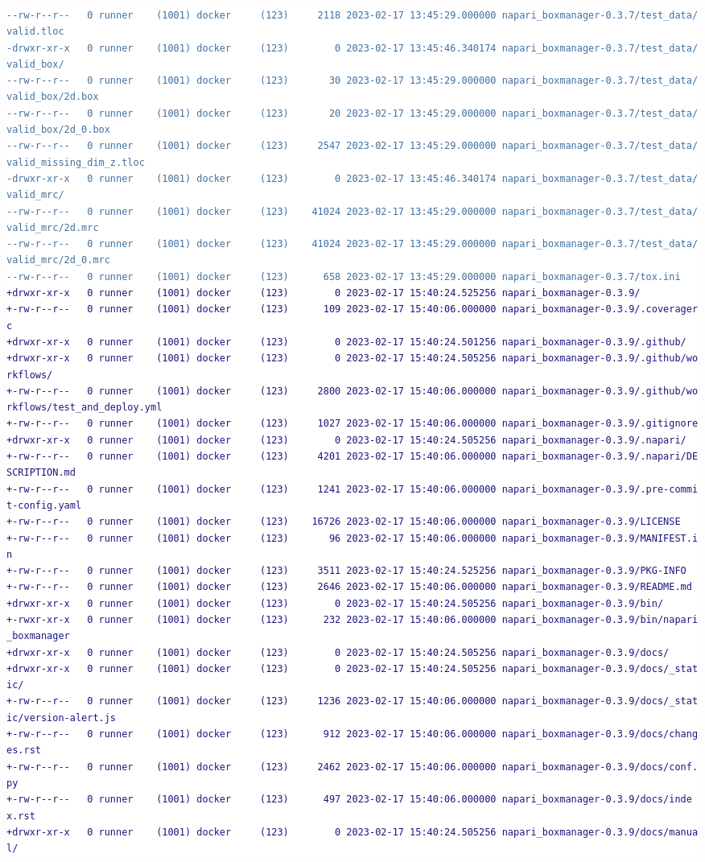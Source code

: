 ```diff
--rw-r--r--   0 runner    (1001) docker     (123)     2118 2023-02-17 13:45:29.000000 napari_boxmanager-0.3.7/test_data/valid.tloc
-drwxr-xr-x   0 runner    (1001) docker     (123)        0 2023-02-17 13:45:46.340174 napari_boxmanager-0.3.7/test_data/valid_box/
--rw-r--r--   0 runner    (1001) docker     (123)       30 2023-02-17 13:45:29.000000 napari_boxmanager-0.3.7/test_data/valid_box/2d.box
--rw-r--r--   0 runner    (1001) docker     (123)       20 2023-02-17 13:45:29.000000 napari_boxmanager-0.3.7/test_data/valid_box/2d_0.box
--rw-r--r--   0 runner    (1001) docker     (123)     2547 2023-02-17 13:45:29.000000 napari_boxmanager-0.3.7/test_data/valid_missing_dim_z.tloc
-drwxr-xr-x   0 runner    (1001) docker     (123)        0 2023-02-17 13:45:46.340174 napari_boxmanager-0.3.7/test_data/valid_mrc/
--rw-r--r--   0 runner    (1001) docker     (123)    41024 2023-02-17 13:45:29.000000 napari_boxmanager-0.3.7/test_data/valid_mrc/2d.mrc
--rw-r--r--   0 runner    (1001) docker     (123)    41024 2023-02-17 13:45:29.000000 napari_boxmanager-0.3.7/test_data/valid_mrc/2d_0.mrc
--rw-r--r--   0 runner    (1001) docker     (123)      658 2023-02-17 13:45:29.000000 napari_boxmanager-0.3.7/tox.ini
+drwxr-xr-x   0 runner    (1001) docker     (123)        0 2023-02-17 15:40:24.525256 napari_boxmanager-0.3.9/
+-rw-r--r--   0 runner    (1001) docker     (123)      109 2023-02-17 15:40:06.000000 napari_boxmanager-0.3.9/.coveragerc
+drwxr-xr-x   0 runner    (1001) docker     (123)        0 2023-02-17 15:40:24.501256 napari_boxmanager-0.3.9/.github/
+drwxr-xr-x   0 runner    (1001) docker     (123)        0 2023-02-17 15:40:24.505256 napari_boxmanager-0.3.9/.github/workflows/
+-rw-r--r--   0 runner    (1001) docker     (123)     2800 2023-02-17 15:40:06.000000 napari_boxmanager-0.3.9/.github/workflows/test_and_deploy.yml
+-rw-r--r--   0 runner    (1001) docker     (123)     1027 2023-02-17 15:40:06.000000 napari_boxmanager-0.3.9/.gitignore
+drwxr-xr-x   0 runner    (1001) docker     (123)        0 2023-02-17 15:40:24.505256 napari_boxmanager-0.3.9/.napari/
+-rw-r--r--   0 runner    (1001) docker     (123)     4201 2023-02-17 15:40:06.000000 napari_boxmanager-0.3.9/.napari/DESCRIPTION.md
+-rw-r--r--   0 runner    (1001) docker     (123)     1241 2023-02-17 15:40:06.000000 napari_boxmanager-0.3.9/.pre-commit-config.yaml
+-rw-r--r--   0 runner    (1001) docker     (123)    16726 2023-02-17 15:40:06.000000 napari_boxmanager-0.3.9/LICENSE
+-rw-r--r--   0 runner    (1001) docker     (123)       96 2023-02-17 15:40:06.000000 napari_boxmanager-0.3.9/MANIFEST.in
+-rw-r--r--   0 runner    (1001) docker     (123)     3511 2023-02-17 15:40:24.525256 napari_boxmanager-0.3.9/PKG-INFO
+-rw-r--r--   0 runner    (1001) docker     (123)     2646 2023-02-17 15:40:06.000000 napari_boxmanager-0.3.9/README.md
+drwxr-xr-x   0 runner    (1001) docker     (123)        0 2023-02-17 15:40:24.505256 napari_boxmanager-0.3.9/bin/
+-rwxr-xr-x   0 runner    (1001) docker     (123)      232 2023-02-17 15:40:06.000000 napari_boxmanager-0.3.9/bin/napari_boxmanager
+drwxr-xr-x   0 runner    (1001) docker     (123)        0 2023-02-17 15:40:24.505256 napari_boxmanager-0.3.9/docs/
+drwxr-xr-x   0 runner    (1001) docker     (123)        0 2023-02-17 15:40:24.505256 napari_boxmanager-0.3.9/docs/_static/
+-rw-r--r--   0 runner    (1001) docker     (123)     1236 2023-02-17 15:40:06.000000 napari_boxmanager-0.3.9/docs/_static/version-alert.js
+-rw-r--r--   0 runner    (1001) docker     (123)      912 2023-02-17 15:40:06.000000 napari_boxmanager-0.3.9/docs/changes.rst
+-rw-r--r--   0 runner    (1001) docker     (123)     2462 2023-02-17 15:40:06.000000 napari_boxmanager-0.3.9/docs/conf.py
+-rw-r--r--   0 runner    (1001) docker     (123)      497 2023-02-17 15:40:06.000000 napari_boxmanager-0.3.9/docs/index.rst
+drwxr-xr-x   0 runner    (1001) docker     (123)        0 2023-02-17 15:40:24.505256 napari_boxmanager-0.3.9/docs/manual/
```